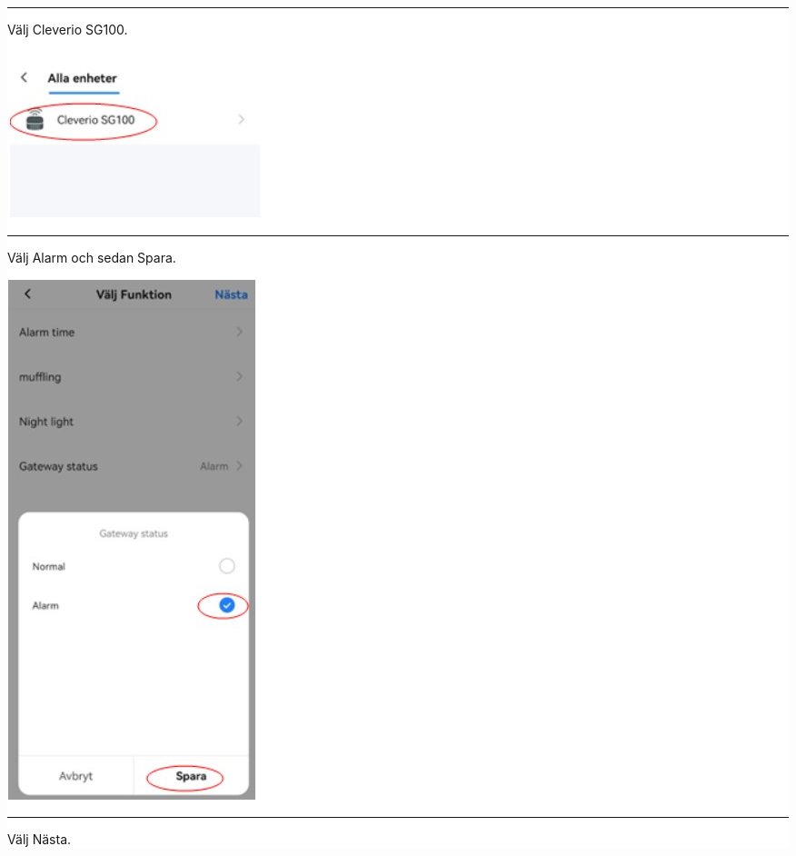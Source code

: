 
---

Välj Cleverio SG100.

![Alt text](images/1_11-2.jpg)

---

Välj Alarm och sedan Spara.

![Alt text](images/1_12-1.jpg)

---

Välj Nästa.
